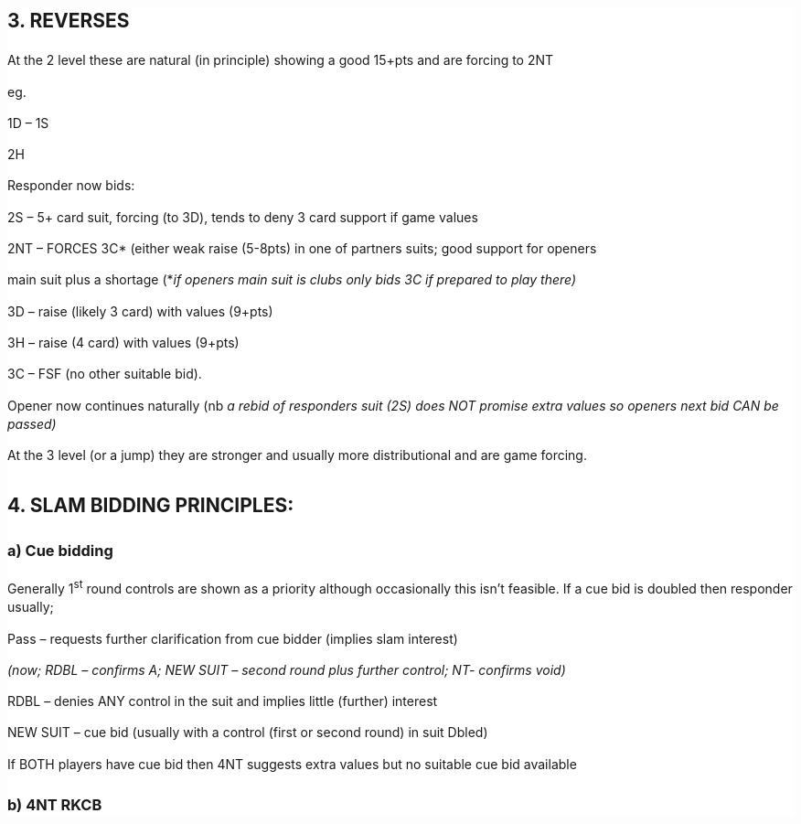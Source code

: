## 3\. REVERSES

At the 2 level these are natural (in principle) showing a good 15+pts
and are forcing to 2NT

eg.

1D – 1S

2H

Responder now bids:

2S – 5+ card suit, forcing (to 3D), tends to deny 3 card support if game
values

2NT – FORCES 3C\* (either weak raise (5-8pts) in one of partners suits;
good support for openers

main suit plus a shortage (\**if openers main suit is clubs only bids 3C
if prepared to play there)*

3D – raise (likely 3 card) with values (9+pts)

3H – raise (4 card) with values (9+pts)

3C – FSF (no other suitable bid).

Opener now continues naturally (nb *a rebid of responders suit (2S) does
NOT promise extra values so openers next bid CAN be passed)*

At the 3 level (or a jump) they are stronger and usually more
distributional and are game forcing.

## 4\. SLAM BIDDING PRINCIPLES:

### a) Cue bidding

Generally 1<sup>st</sup> round controls are shown as a priority although
occasionally this isn’t feasible. If a cue bid is doubled then responder
usually;

Pass – requests further clarification from cue bidder (implies slam
interest)

*(now; RDBL – confirms A; NEW SUIT – second round plus further control;
NT- confirms void)*

RDBL – denies ANY control in the suit and implies little (further)
interest

NEW SUIT – cue bid (usually with a control (first or second round) in
suit Dbled)

If BOTH players have cue bid then 4NT suggests extra values but no
suitable cue bid available

### b) 4NT RKCB
